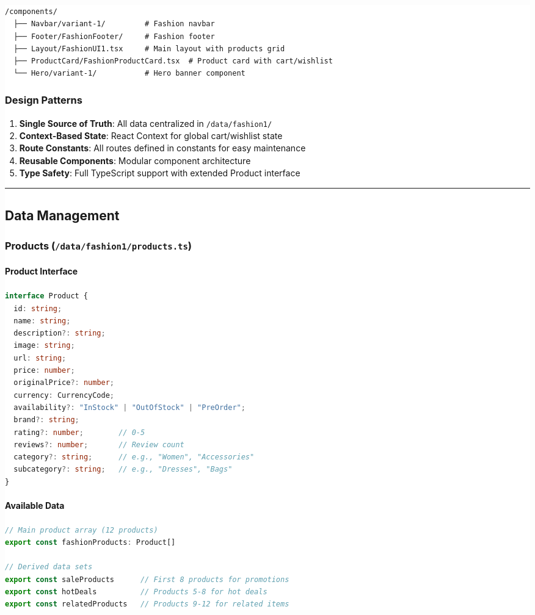 ```
/components/
  ├── Navbar/variant-1/         # Fashion navbar
  ├── Footer/FashionFooter/     # Fashion footer
  ├── Layout/FashionUI1.tsx     # Main layout with products grid
  ├── ProductCard/FashionProductCard.tsx  # Product card with cart/wishlist
  └── Hero/variant-1/           # Hero banner component
```

### Design Patterns

1. **Single Source of Truth**: All data centralized in `/data/fashion1/`
2. **Context-Based State**: React Context for global cart/wishlist state
3. **Route Constants**: All routes defined in constants for easy maintenance
4. **Reusable Components**: Modular component architecture
5. **Type Safety**: Full TypeScript support with extended Product interface

---

## Data Management

### Products (`/data/fashion1/products.ts`)

#### Product Interface

```typescript
interface Product {
  id: string;
  name: string;
  description?: string;
  image: string;
  url: string;
  price: number;
  originalPrice?: number;
  currency: CurrencyCode;
  availability?: "InStock" | "OutOfStock" | "PreOrder";
  brand?: string;
  rating?: number;        // 0-5
  reviews?: number;       // Review count
  category?: string;      // e.g., "Women", "Accessories"
  subcategory?: string;   // e.g., "Dresses", "Bags"
}
```

#### Available Data

```typescript
// Main product array (12 products)
export const fashionProducts: Product[]

// Derived data sets
export const saleProducts      // First 8 products for promotions
export const hotDeals          // Products 5-8 for hot deals
export const relatedProducts   // Products 9-12 for related items
```
